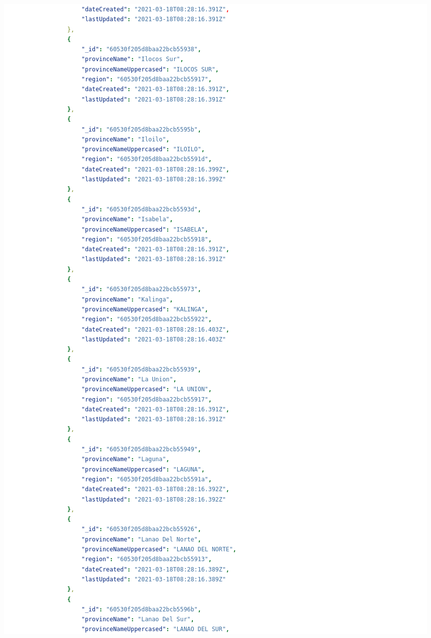 ```yaml
                      "dateCreated": "2021-03-18T08:28:16.391Z",
                      "lastUpdated": "2021-03-18T08:28:16.391Z"
                  },
                  {
                      "_id": "60530f205d8baa22bcb55938",
                      "provinceName": "Ilocos Sur",
                      "provinceNameUppercased": "ILOCOS SUR",
                      "region": "60530f205d8baa22bcb55917",
                      "dateCreated": "2021-03-18T08:28:16.391Z",
                      "lastUpdated": "2021-03-18T08:28:16.391Z"
                  },
                  {
                      "_id": "60530f205d8baa22bcb5595b",
                      "provinceName": "Iloilo",
                      "provinceNameUppercased": "ILOILO",
                      "region": "60530f205d8baa22bcb5591d",
                      "dateCreated": "2021-03-18T08:28:16.399Z",
                      "lastUpdated": "2021-03-18T08:28:16.399Z"
                  },
                  {
                      "_id": "60530f205d8baa22bcb5593d",
                      "provinceName": "Isabela",
                      "provinceNameUppercased": "ISABELA",
                      "region": "60530f205d8baa22bcb55918",
                      "dateCreated": "2021-03-18T08:28:16.391Z",
                      "lastUpdated": "2021-03-18T08:28:16.391Z"
                  },
                  {
                      "_id": "60530f205d8baa22bcb55973",
                      "provinceName": "Kalinga",
                      "provinceNameUppercased": "KALINGA",
                      "region": "60530f205d8baa22bcb55922",
                      "dateCreated": "2021-03-18T08:28:16.403Z",
                      "lastUpdated": "2021-03-18T08:28:16.403Z"
                  },
                  {
                      "_id": "60530f205d8baa22bcb55939",
                      "provinceName": "La Union",
                      "provinceNameUppercased": "LA UNION",
                      "region": "60530f205d8baa22bcb55917",
                      "dateCreated": "2021-03-18T08:28:16.391Z",
                      "lastUpdated": "2021-03-18T08:28:16.391Z"
                  },
                  {
                      "_id": "60530f205d8baa22bcb55949",
                      "provinceName": "Laguna",
                      "provinceNameUppercased": "LAGUNA",
                      "region": "60530f205d8baa22bcb5591a",
                      "dateCreated": "2021-03-18T08:28:16.392Z",
                      "lastUpdated": "2021-03-18T08:28:16.392Z"
                  },
                  {
                      "_id": "60530f205d8baa22bcb55926",
                      "provinceName": "Lanao Del Norte",
                      "provinceNameUppercased": "LANAO DEL NORTE",
                      "region": "60530f205d8baa22bcb55913",
                      "dateCreated": "2021-03-18T08:28:16.389Z",
                      "lastUpdated": "2021-03-18T08:28:16.389Z"
                  },
                  {
                      "_id": "60530f205d8baa22bcb5596b",
                      "provinceName": "Lanao Del Sur",
                      "provinceNameUppercased": "LANAO DEL SUR",
```